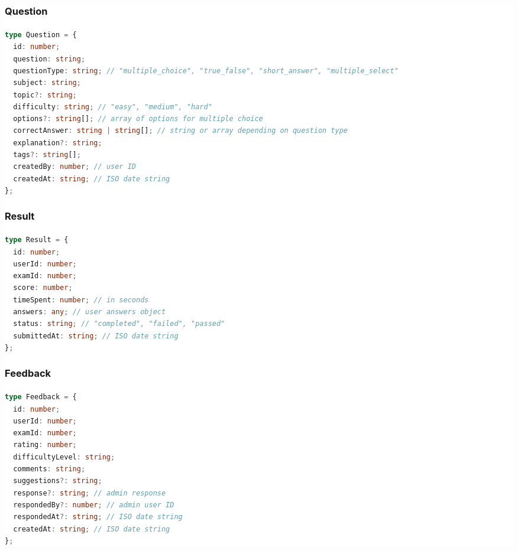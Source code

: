 ```typescript
```

### Question

```typescript
type Question = {
  id: number;
  question: string;
  questionType: string; // "multiple_choice", "true_false", "short_answer", "multiple_select"
  subject: string;
  topic?: string;
  difficulty: string; // "easy", "medium", "hard"
  options?: string[]; // array of options for multiple choice
  correctAnswer: string | string[]; // string or array depending on question type
  explanation?: string;
  tags?: string[];
  createdBy: number; // user ID
  createdAt: string; // ISO date string
};
```

### Result

```typescript
type Result = {
  id: number;
  userId: number;
  examId: number;
  score: number;
  timeSpent: number; // in seconds
  answers: any; // user answers object
  status: string; // "completed", "failed", "passed"
  submittedAt: string; // ISO date string
};
```

### Feedback

```typescript
type Feedback = {
  id: number;
  userId: number;
  examId: number;
  rating: number;
  difficultyLevel: string;
  comments: string;
  suggestions?: string;
  response?: string; // admin response
  respondedBy?: number; // admin user ID
  respondedAt?: string; // ISO date string
  createdAt: string; // ISO date string
};
```
